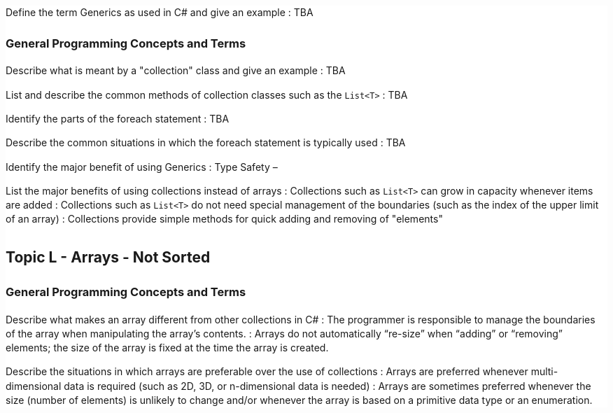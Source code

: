 Define the term Generics as used in C# and give an example
: TBA

### General Programming Concepts and Terms

Describe what is meant by a "collection" class and give an example
: TBA

List and describe the common methods of collection classes such as the `List<T>`
: TBA

Identify the parts of the foreach statement
: TBA

Describe the common situations in which the foreach statement is typically used
: TBA

Identify the major benefit of using Generics
: Type Safety –

List the major benefits of using collections instead of arrays
: Collections such as `List<T>` can grow in capacity whenever items are added
: Collections such as `List<T>` do not need special management of the boundaries (such as the index of the upper limit of an array)
: Collections provide simple methods for quick adding and removing of "elements"

## Topic L - Arrays - Not Sorted

### General Programming Concepts and Terms

Describe what makes an array different from other collections in C#
: The programmer is responsible to manage the boundaries of the array when manipulating the array’s contents.
: Arrays do not automatically “re-size” when “adding” or “removing” elements; the size of the array is fixed at the time the array is created.

Describe the situations in which arrays are preferable over the use of collections
: Arrays are preferred whenever multi-dimensional data is required (such as 2D, 3D, or n-dimensional data is needed)
: Arrays are sometimes preferred whenever the size (number of elements) is unlikely to change and/or whenever the array is based on a primitive data type or an enumeration.

